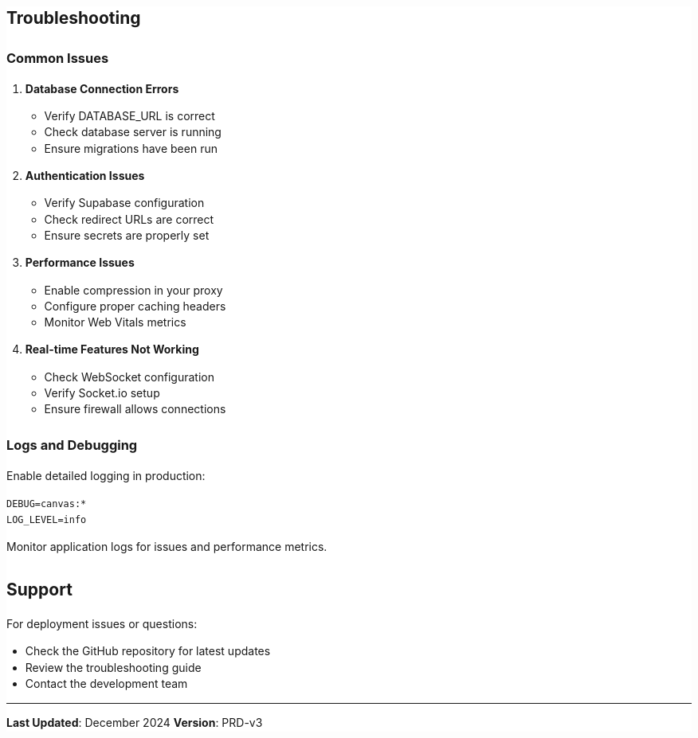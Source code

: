 ## Troubleshooting

### Common Issues

1. **Database Connection Errors**
   - Verify DATABASE_URL is correct
   - Check database server is running
   - Ensure migrations have been run

2. **Authentication Issues**
   - Verify Supabase configuration
   - Check redirect URLs are correct
   - Ensure secrets are properly set

3. **Performance Issues**
   - Enable compression in your proxy
   - Configure proper caching headers
   - Monitor Web Vitals metrics

4. **Real-time Features Not Working**
   - Check WebSocket configuration
   - Verify Socket.io setup
   - Ensure firewall allows connections

### Logs and Debugging

Enable detailed logging in production:

```env
DEBUG=canvas:*
LOG_LEVEL=info
```

Monitor application logs for issues and performance metrics.

## Support

For deployment issues or questions:
- Check the GitHub repository for latest updates
- Review the troubleshooting guide
- Contact the development team

---

**Last Updated**: December 2024
**Version**: PRD-v3